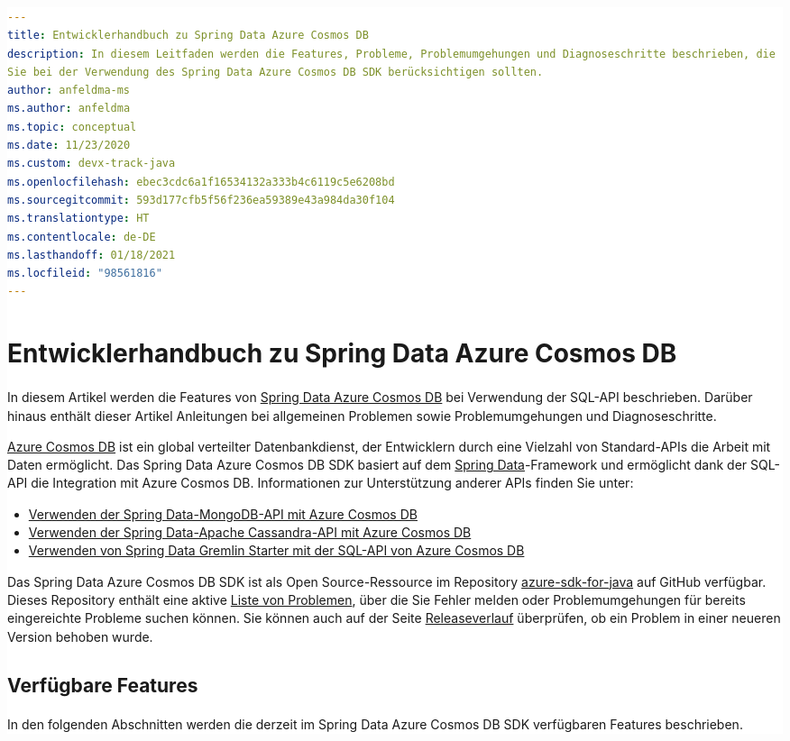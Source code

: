 ```yaml
---
title: Entwicklerhandbuch zu Spring Data Azure Cosmos DB
description: In diesem Leitfaden werden die Features, Probleme, Problemumgehungen und Diagnoseschritte beschrieben, die Sie bei der Verwendung des Spring Data Azure Cosmos DB SDK berücksichtigen sollten.
author: anfeldma-ms
ms.author: anfeldma
ms.topic: conceptual
ms.date: 11/23/2020
ms.custom: devx-track-java
ms.openlocfilehash: ebec3cdc6a1f16534132a333b4c6119c5e6208bd
ms.sourcegitcommit: 593d177cfb5f56f236ea59389e43a984da30f104
ms.translationtype: HT
ms.contentlocale: de-DE
ms.lasthandoff: 01/18/2021
ms.locfileid: "98561816"
---
```

# <a name="spring-data-azure-cosmos-db-developers-guide"></a>Entwicklerhandbuch zu Spring Data Azure Cosmos DB

In diesem Artikel werden die Features von [Spring Data Azure Cosmos DB](https://github.com/Azure/azure-sdk-for-java/tree/master/sdk/cosmos/azure-spring-data-cosmos) bei Verwendung der SQL-API beschrieben. Darüber hinaus enthält dieser Artikel Anleitungen bei allgemeinen Problemen sowie Problemumgehungen und Diagnoseschritte.

[Azure Cosmos DB](/azure/cosmos-db/introduction) ist ein global verteilter Datenbankdienst, der Entwicklern durch eine Vielzahl von Standard-APIs die Arbeit mit Daten ermöglicht. Das Spring Data Azure Cosmos DB SDK basiert auf dem [Spring Data](https://spring.io/projects/spring-data)-Framework und ermöglicht dank der SQL-API die Integration mit Azure Cosmos DB. Informationen zur Unterstützung anderer APIs finden Sie unter:

- [Verwenden der Spring Data-MongoDB-API mit Azure Cosmos DB](./configure-spring-data-mongodb-with-cosmos-db.md)
- [Verwenden der Spring Data-Apache Cassandra-API mit Azure Cosmos DB](./configure-spring-data-apache-cassandra-with-cosmos-db.md)
- [Verwenden von Spring Data Gremlin Starter mit der SQL-API von Azure Cosmos DB](./configure-spring-data-gremlin-java-app-with-cosmos-db.md)

Das Spring Data Azure Cosmos DB SDK ist als Open Source-Ressource im Repository [azure-sdk-for-java](https://github.com/Azure/azure-sdk-for-java/tree/master/sdk/cosmos/azure-spring-data-cosmos) auf GitHub verfügbar. Dieses Repository enthält eine aktive [Liste von Problemen](https://github.com/Azure/azure-sdk-for-java/issues), über die Sie Fehler melden oder Problemumgehungen für bereits eingereichte Probleme suchen können. Sie können auch auf der Seite [Releaseverlauf](https://github.com/Azure/azure-sdk-for-java/blob/master/sdk/cosmos/azure-spring-data-cosmos/CHANGELOG.md) überprüfen, ob ein Problem in einer neueren Version behoben wurde. 

## <a name="available-features"></a>Verfügbare Features

In den folgenden Abschnitten werden die derzeit im Spring Data Azure Cosmos DB SDK verfügbaren Features beschrieben.

